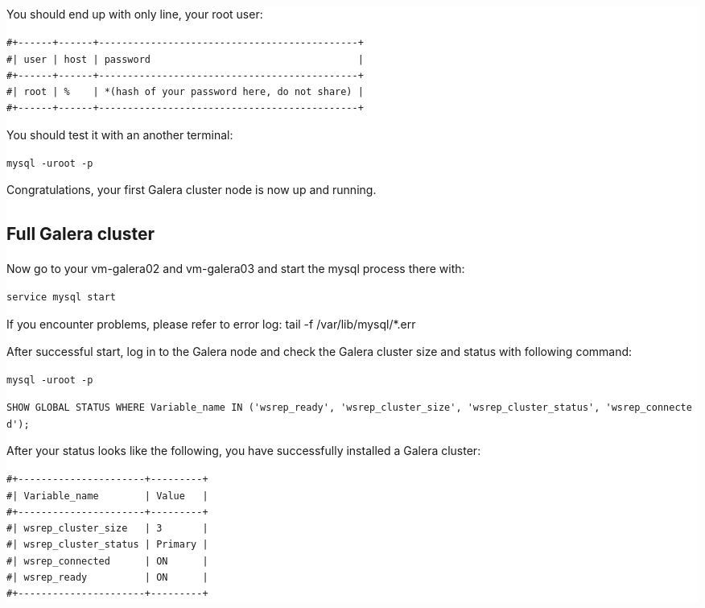 You should end up with only line, your root user:
```
#+------+------+---------------------------------------------+
#| user | host | password                                    |
#+------+------+---------------------------------------------+
#| root | %    | *(hash of your password here, do not share) |
#+------+------+---------------------------------------------+
```

You should test it with an another terminal:
```
mysql -uroot -p
```

Congratulations, your first Galera cluster node is now up and running.

## Full Galera cluster

Now go to your vm-galera02 and vm-galera03 and start the mysql process there with:
```
service mysql start
```
If you encounter problems, please refer to error log:
tail -f /var/lib/mysql/*.err

After successful start, log in to the Galera node and check the Galera cluster size and status with following command:
```
mysql -uroot -p
```
```
SHOW GLOBAL STATUS WHERE Variable_name IN ('wsrep_ready', 'wsrep_cluster_size', 'wsrep_cluster_status', 'wsrep_connected');
```

After your status looks like the following, you have successfully installed a Galera cluster:
```
#+----------------------+---------+
#| Variable_name        | Value   |
#+----------------------+---------+
#| wsrep_cluster_size   | 3       |
#| wsrep_cluster_status | Primary |
#| wsrep_connected      | ON      |
#| wsrep_ready          | ON      |
#+----------------------+---------+
```
